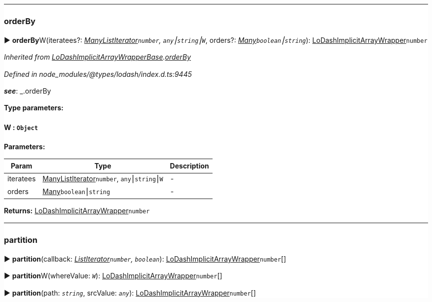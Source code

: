 

___

<a id="orderby"></a>

###  orderBy

► **orderBy**W(iteratees?: *[Many](../modules/_node_modules__types_lodash_index_d_._.md#many)[ListIterator](../modules/_node_modules__types_lodash_index_d_._.md#listiterator)`number`, `any`⎮`string`⎮`W`*, orders?: *[Many](../modules/_node_modules__types_lodash_index_d_._.md#many)`boolean`⎮`string`*): [LoDashImplicitArrayWrapper](_node_modules__types_lodash_index_d_._.lodashimplicitarraywrapper.md)`number`



*Inherited from [LoDashImplicitArrayWrapperBase](_node_modules__types_lodash_index_d_._.lodashimplicitarraywrapperbase.md).[orderBy](_node_modules__types_lodash_index_d_._.lodashimplicitarraywrapperbase.md#orderby)*

*Defined in node_modules/@types/lodash/index.d.ts:9445*


*__see__*: _.orderBy



**Type parameters:**

#### W :  `Object`
**Parameters:**

| Param | Type | Description |
| ------ | ------ | ------ |
| iteratees | [Many](../modules/_node_modules__types_lodash_index_d_._.md#many)[ListIterator](../modules/_node_modules__types_lodash_index_d_._.md#listiterator)`number`, `any`⎮`string`⎮`W`   |  - |
| orders | [Many](../modules/_node_modules__types_lodash_index_d_._.md#many)`boolean`⎮`string`   |  - |





**Returns:** [LoDashImplicitArrayWrapper](_node_modules__types_lodash_index_d_._.lodashimplicitarraywrapper.md)`number`





___

<a id="partition"></a>

###  partition

► **partition**(callback: *[ListIterator](../modules/_node_modules__types_lodash_index_d_._.md#listiterator)`number`, `boolean`*): [LoDashImplicitArrayWrapper](_node_modules__types_lodash_index_d_._.lodashimplicitarraywrapper.md)`number`[]

► **partition**W(whereValue: *`W`*): [LoDashImplicitArrayWrapper](_node_modules__types_lodash_index_d_._.lodashimplicitarraywrapper.md)`number`[]

► **partition**(path: *`string`*, srcValue: *`any`*): [LoDashImplicitArrayWrapper](_node_modules__types_lodash_index_d_._.lodashimplicitarraywrapper.md)`number`[]
